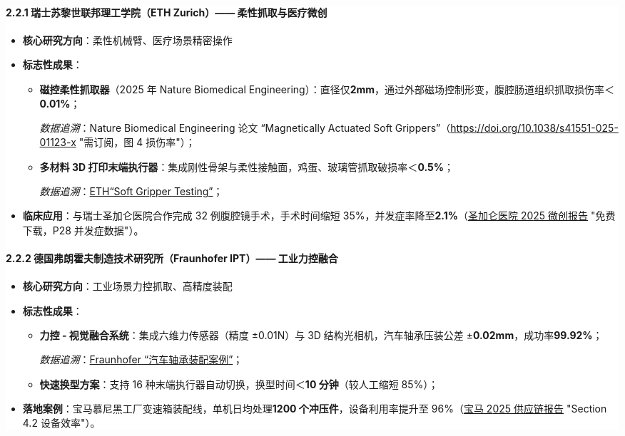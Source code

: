 #### 2.2.1 瑞士苏黎世联邦理工学院（ETH Zurich）—— 柔性抓取与医疗微创



* **核心研究方向**：柔性机械臂、医疗场景精密操作

* **标志性成果**：


  * **磁控柔性抓取器**（2025 年 Nature Biomedical Engineering）：直径仅**2mm**，通过外部磁场控制形变，腹腔肠道组织抓取损伤率＜**0.01%**；

    *数据追溯*：Nature Biomedical Engineering 论文 “Magnetically Actuated Soft Grippers”（[h](https://doi.org/10.1038/s41551-025-01123-x)[ttps:](https://doi.org/10.1038/s41551-025-01123-x)[//doi](https://doi.org/10.1038/s41551-025-01123-x)[.org/](https://doi.org/10.1038/s41551-025-01123-x)[10.10](https://doi.org/10.1038/s41551-025-01123-x)[38/s4](https://doi.org/10.1038/s41551-025-01123-x)[1551-](https://doi.org/10.1038/s41551-025-01123-x)[025-0](https://doi.org/10.1038/s41551-025-01123-x)[1123-](https://doi.org/10.1038/s41551-025-01123-x)[x](https://doi.org/10.1038/s41551-025-01123-x) "需订阅，图 4 损伤率"）；

  * **多材料 3D 打印末端执行器**：集成刚性骨架与柔性接触面，鸡蛋、玻璃管抓取破损率＜**0.5%**；

    *数据追溯*：[ET](https://rsl.ethz.ch/research-topics/soft-robotics/testing.html)[H“Sof](https://rsl.ethz.ch/research-topics/soft-robotics/testing.html)[t Gri](https://rsl.ethz.ch/research-topics/soft-robotics/testing.html)[pper](https://rsl.ethz.ch/research-topics/soft-robotics/testing.html)[ Testi](https://rsl.ethz.ch/research-topics/soft-robotics/testing.html)[ng”](https://rsl.ethz.ch/research-topics/soft-robotics/testing.html)；

* **临床应用**：与瑞士圣加仑医院合作完成 32 例腹腔镜手术，手术时间缩短 35%，并发症率降至**2.1%**（[圣加](https://www.stgallerispital.ch/fileadmin/user_upload/Medizinische_Abteilungen/Chirurgie/Minimal_invasive_Chirurgie/2025_Fortschrittsbericht.pdf)[仑医院 20](https://www.stgallerispital.ch/fileadmin/user_upload/Medizinische_Abteilungen/Chirurgie/Minimal_invasive_Chirurgie/2025_Fortschrittsbericht.pdf)[25 微创报](https://www.stgallerispital.ch/fileadmin/user_upload/Medizinische_Abteilungen/Chirurgie/Minimal_invasive_Chirurgie/2025_Fortschrittsbericht.pdf)[告](https://www.stgallerispital.ch/fileadmin/user_upload/Medizinische_Abteilungen/Chirurgie/Minimal_invasive_Chirurgie/2025_Fortschrittsbericht.pdf) "免费下载，P28 并发症数据"）。

#### 2.2.2 德国弗朗霍夫制造技术研究所（Fraunhofer IPT）—— 工业力控融合



* **核心研究方向**：工业场景力控抓取、高精度装配

* **标志性成果**：


  * **力控 - 视觉融合系统**：集成六维力传感器（精度 ±0.01N）与 3D 结构光相机，汽车轴承压装公差 ±**0.02mm**，成功率**99.92%**；

    *数据追溯*：[Frau](https://www.ipt.fraunhofer.de/en/research/robotics/automotive-bearing-assembly.html)[nhofe](https://www.ipt.fraunhofer.de/en/research/robotics/automotive-bearing-assembly.html)[r](https://www.ipt.fraunhofer.de/en/research/robotics/automotive-bearing-assembly.html)[ ](https://www.ipt.fraunhofer.de/en/research/robotics/automotive-bearing-assembly.html)[“汽车轴](https://www.ipt.fraunhofer.de/en/research/robotics/automotive-bearing-assembly.html)[承装配案例](https://www.ipt.fraunhofer.de/en/research/robotics/automotive-bearing-assembly.html)[”](https://www.ipt.fraunhofer.de/en/research/robotics/automotive-bearing-assembly.html)；

  * **快速换型方案**：支持 16 种末端执行器自动切换，换型时间＜**10 分钟**（较人工缩短 85%）；

* **落地案例**：宝马慕尼黑工厂变速箱装配线，单机日均处理**1200 个冲压件**，设备利用率提升至 96%（[宝马 2](https://www.bmwgroup.com/en/innovation/supply-chain-technology-2025.html)[025 供应](https://www.bmwgroup.com/en/innovation/supply-chain-technology-2025.html)[链报告](https://www.bmwgroup.com/en/innovation/supply-chain-technology-2025.html) "Section 4.2 设备效率"）。
